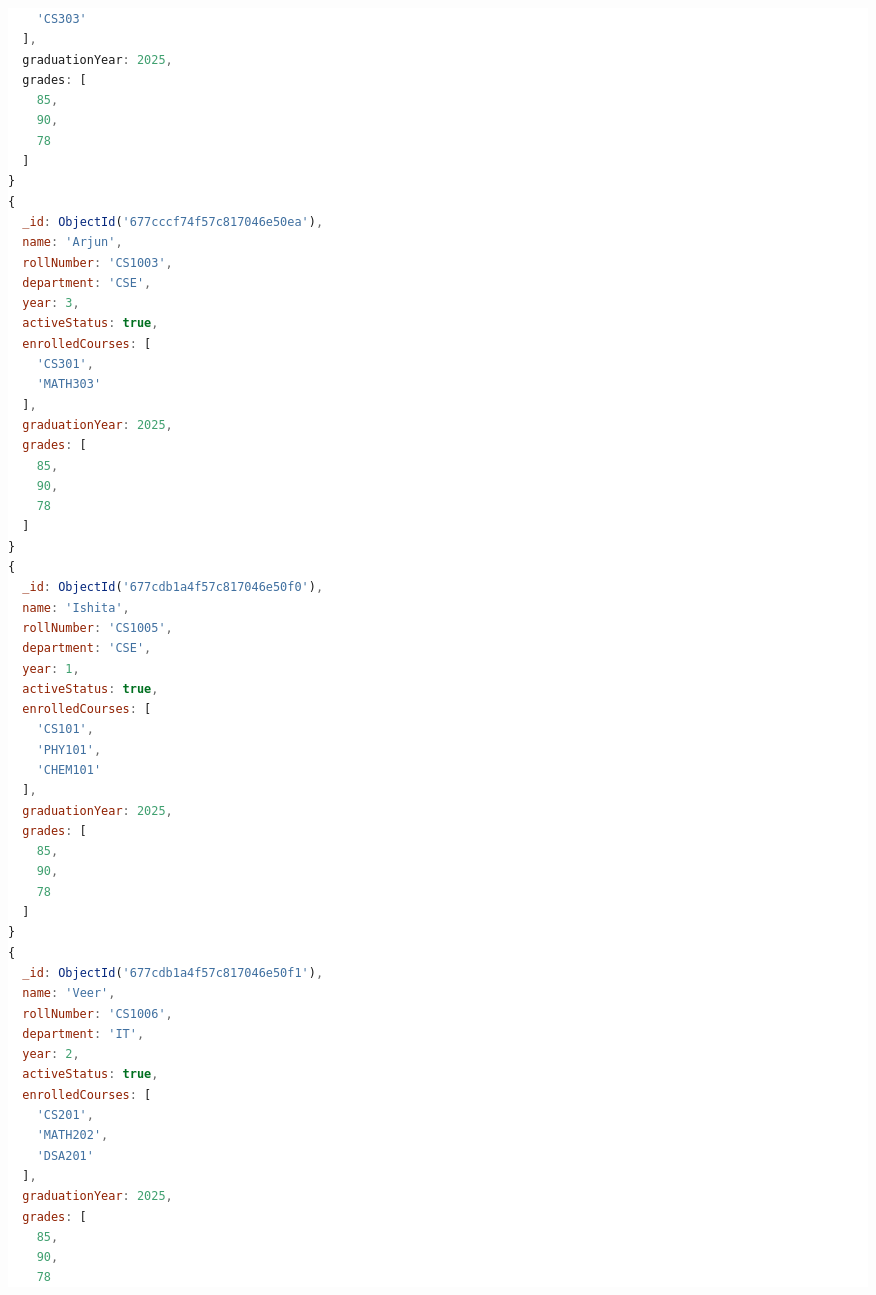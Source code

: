 ```js
    'CS303'
  ],
  graduationYear: 2025,
  grades: [
    85,
    90,
    78
  ]
}
{
  _id: ObjectId('677cccf74f57c817046e50ea'),
  name: 'Arjun',
  rollNumber: 'CS1003',
  department: 'CSE',
  year: 3,
  activeStatus: true,
  enrolledCourses: [
    'CS301',
    'MATH303'
  ],
  graduationYear: 2025,
  grades: [
    85,
    90,
    78
  ]
}
{
  _id: ObjectId('677cdb1a4f57c817046e50f0'),
  name: 'Ishita',
  rollNumber: 'CS1005',
  department: 'CSE',
  year: 1,
  activeStatus: true,
  enrolledCourses: [
    'CS101',
    'PHY101',
    'CHEM101'
  ],
  graduationYear: 2025,
  grades: [
    85,
    90,
    78
  ]
}
{
  _id: ObjectId('677cdb1a4f57c817046e50f1'),
  name: 'Veer',
  rollNumber: 'CS1006',
  department: 'IT',
  year: 2,
  activeStatus: true,
  enrolledCourses: [
    'CS201',
    'MATH202',
    'DSA201'
  ],
  graduationYear: 2025,
  grades: [
    85,
    90,
    78
```